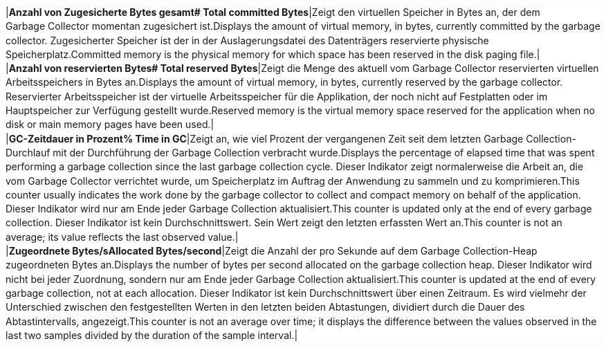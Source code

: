 |<span data-ttu-id="04e1e-318">**Anzahl von Zugesicherte Bytes gesamt**</span><span class="sxs-lookup"><span data-stu-id="04e1e-318">**# Total committed Bytes**</span></span>|<span data-ttu-id="04e1e-319">Zeigt den virtuellen Speicher in Bytes an, der dem Garbage Collector momentan zugesichert ist.</span><span class="sxs-lookup"><span data-stu-id="04e1e-319">Displays the amount of virtual memory, in bytes, currently committed by the garbage collector.</span></span> <span data-ttu-id="04e1e-320">Zugesicherter Speicher ist der in der Auslagerungsdatei des Datenträgers reservierte physische Speicherplatz.</span><span class="sxs-lookup"><span data-stu-id="04e1e-320">Committed memory is the physical memory for which space has been reserved in the disk paging file.</span></span>|  
|<span data-ttu-id="04e1e-321">**Anzahl von reservierten Bytes**</span><span class="sxs-lookup"><span data-stu-id="04e1e-321">**# Total reserved Bytes**</span></span>|<span data-ttu-id="04e1e-322">Zeigt die Menge des aktuell vom Garbage Collector reservierten virtuellen Arbeitsspeichers in Bytes an.</span><span class="sxs-lookup"><span data-stu-id="04e1e-322">Displays the amount of virtual memory, in bytes, currently reserved by the garbage collector.</span></span> <span data-ttu-id="04e1e-323">Reservierter Arbeitsspeicher ist der virtuelle Arbeitsspeicher für die Applikation, der noch nicht auf Festplatten oder im Hauptspeicher zur Verfügung gestellt wurde.</span><span class="sxs-lookup"><span data-stu-id="04e1e-323">Reserved memory is the virtual memory space reserved for the application when no disk or main memory pages have been used.</span></span>|  
|<span data-ttu-id="04e1e-324">**GC-Zeitdauer in Prozent**</span><span class="sxs-lookup"><span data-stu-id="04e1e-324">**% Time in GC**</span></span>|<span data-ttu-id="04e1e-325">Zeigt an, wie viel Prozent der vergangenen Zeit seit dem letzten Garbage Collection-Durchlauf mit der Durchführung der Garbage Collection verbracht wurde.</span><span class="sxs-lookup"><span data-stu-id="04e1e-325">Displays the percentage of elapsed time that was spent performing a garbage collection since the last garbage collection cycle.</span></span> <span data-ttu-id="04e1e-326">Dieser Indikator zeigt normalerweise die Arbeit an, die vom Garbage Collector verrichtet wurde, um Speicherplatz im Auftrag der Anwendung zu sammeln und zu komprimieren.</span><span class="sxs-lookup"><span data-stu-id="04e1e-326">This counter usually indicates the work done by the garbage collector to collect and compact memory on behalf of the application.</span></span> <span data-ttu-id="04e1e-327">Dieser Indikator wird nur am Ende jeder Garbage Collection aktualisiert.</span><span class="sxs-lookup"><span data-stu-id="04e1e-327">This counter is updated only at the end of every garbage collection.</span></span> <span data-ttu-id="04e1e-328">Dieser Indikator ist kein Durchschnittswert. Sein Wert zeigt den letzten erfassten Wert an.</span><span class="sxs-lookup"><span data-stu-id="04e1e-328">This counter is not an average; its value reflects the last observed value.</span></span>|  
|<span data-ttu-id="04e1e-329">**Zugeordnete Bytes/s**</span><span class="sxs-lookup"><span data-stu-id="04e1e-329">**Allocated Bytes/second**</span></span>|<span data-ttu-id="04e1e-330">Zeigt die Anzahl der pro Sekunde auf dem Garbage Collection-Heap zugeordneten Bytes an.</span><span class="sxs-lookup"><span data-stu-id="04e1e-330">Displays the number of bytes per second allocated on the garbage collection heap.</span></span> <span data-ttu-id="04e1e-331">Dieser Indikator wird nicht bei jeder Zuordnung, sondern nur am Ende jeder Garbage Collection aktualisiert.</span><span class="sxs-lookup"><span data-stu-id="04e1e-331">This counter is updated at the end of every garbage collection, not at each allocation.</span></span> <span data-ttu-id="04e1e-332">Dieser Indikator ist kein Durchschnittswert über einen Zeitraum. Es wird vielmehr der Unterschied zwischen den festgestellten Werten in den letzten beiden Abtastungen, dividiert durch die Dauer des Abtastintervalls, angezeigt.</span><span class="sxs-lookup"><span data-stu-id="04e1e-332">This counter is not an average over time; it displays the difference between the values observed in the last two samples divided by the duration of the sample interval.</span></span>|  